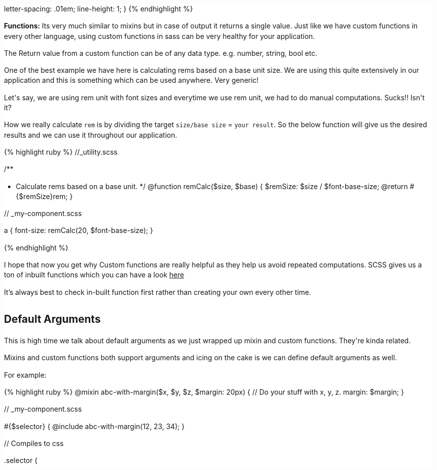   letter-spacing: .01em;
  line-height: 1;
}
{% endhighlight %}

**Functions:** Its very much similar to mixins but in case of output it returns a single value.  Just like we have custom functions in every other language, using custom functions in sass can be very healthy for your application.

The Return value from a custom function can be of any data type. e.g. number, string, bool etc.

One of the best example we have here is calculating rems based on a base unit size. We are using this quite extensively in our application and this is something which can be used anywhere. Very generic!

Let's say, we are using rem unit with font sizes and everytime we use rem unit, we had to do manual computations. Sucks!! Isn't it?

How we really calculate `rem` is by dividing the target `size/base size` = `your result`. So the below function will give us the desired results and we can use it throughout our application.


{% highlight ruby %}
//_utility.scss

/**
 * Calculate rems based on a base unit.
 */
@function remCalc($size, $base) {
  $remSize: $size / $font-base-size;
  @return #{$remSize}rem;
}

// _my-component.scss

a {
  font-size: remCalc(20, $font-base-size);
}

{% endhighlight %}


I hope that now you get why Custom functions are really helpful as they help us avoid repeated computations. SCSS gives us a ton of inbuilt functions which you can have a look [here][custom-functions]

It’s always best to check in-built function first rather than creating your own every other time.

## Default Arguments

This is high time we talk about default arguments as we just wrapped up mixin and custom functions. They're kinda related.

Mixins and custom functions both support arguments and icing on the cake is we can define default arguments as well.

For example:

{% highlight ruby %}
@mixin abc-with-margin($x, $y, $z, $margin: 20px) {
  // Do your stuff with x, y, z.
  margin: $margin;
}

// _my-component.scss

#{$selector} {
  @include abc-with-margin(12, 23, 34);
}

// Compiles to css

.selector {

[more-info]: http://sass-lang.com/guide
[default-example]: https://anotheruiguy.gitbooks.io/sassintherealworld_book-i/handy-tools/default-flag.html
[custom-functions]: http://sass-lang.com/documentation/Sass/Script/Functions.html
[complex-selectors]: http://sass-lang.com/documentation/file.SASS_REFERENCE.html#extending_complex_selectors
[placeholders]: http://sass-lang.com/documentation/file.SASS_REFERENCE.html#placeholders